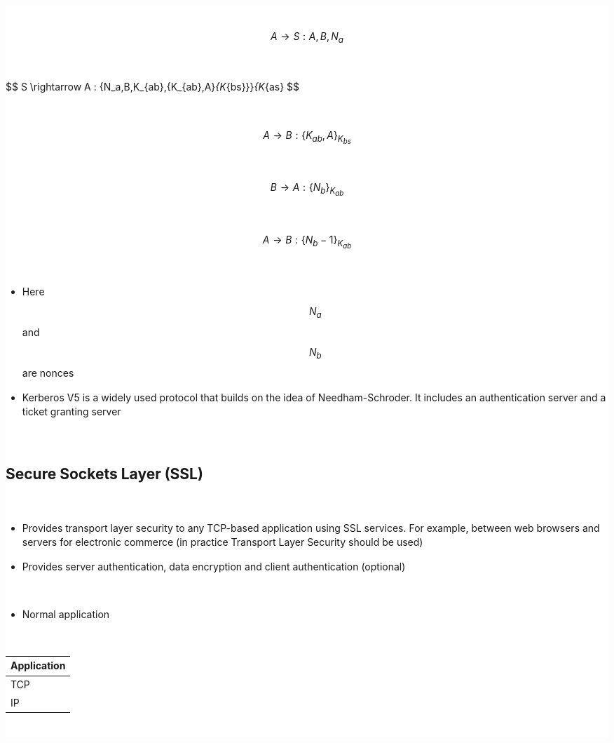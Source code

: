  

$$
A \rightarrow S : A,B,N_a
$$

 

$$
S \rightarrow A : \{N_a,B,K_{ab},\{K_{ab},A\}_{K_{bs}}\}_{K_{as}
$$

 

$$
A \rightarrow B : \{K_{ab},A\}_K_{bs}
$$

 

$$
B \rightarrow A : \{N_b\}_K_{ab}
$$

 

$$
A \rightarrow B : \{N_b-1\}_K_{ab}
$$

 

-   Here $$N_a$$ and $$N_b$$ are nonces

-   Kerberos V5 is a widely used protocol that builds on the idea of
    Needham-Schroder. It includes an authentication server and a ticket granting
    server

 

Secure Sockets Layer (SSL)
--------------------------

 

-   Provides transport layer security to any TCP-based application using SSL
    services. For example, between web browsers and servers for electronic
    commerce (in practice Transport Layer Security should be used)

-   Provides server authentication, data encryption and client authentication
    (optional)

 

-   Normal application

 

| Application |
|-------------|
| TCP         |
| IP          |

 